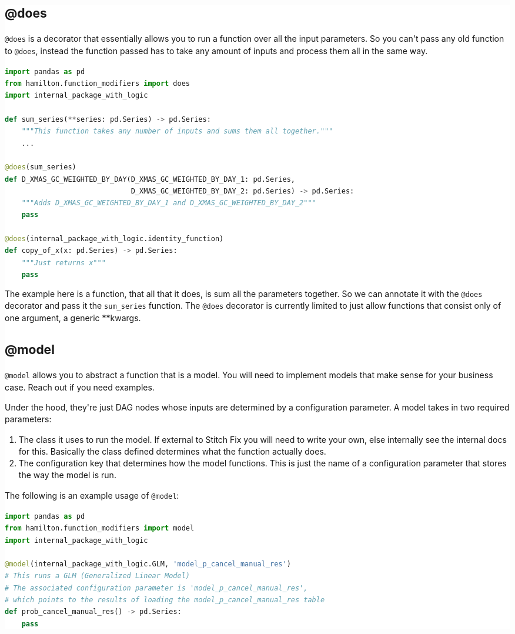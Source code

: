 ## @does

`@does` is a decorator that essentially allows you to run a function over all the input parameters. So you can't pass any old function to `@does`, instead the function passed has to take any amount of inputs and process them all in the same way.

```python
import pandas as pd
from hamilton.function_modifiers import does
import internal_package_with_logic

def sum_series(**series: pd.Series) -> pd.Series:
    """This function takes any number of inputs and sums them all together."""
    ...

@does(sum_series)
def D_XMAS_GC_WEIGHTED_BY_DAY(D_XMAS_GC_WEIGHTED_BY_DAY_1: pd.Series,
                              D_XMAS_GC_WEIGHTED_BY_DAY_2: pd.Series) -> pd.Series:
    """Adds D_XMAS_GC_WEIGHTED_BY_DAY_1 and D_XMAS_GC_WEIGHTED_BY_DAY_2"""
    pass

@does(internal_package_with_logic.identity_function)
def copy_of_x(x: pd.Series) -> pd.Series:
    """Just returns x"""
    pass
```

The example here is a function, that all that it does, is sum all the parameters together. So we can annotate it with the `@does` decorator and pass it the `sum_series` function. The `@does` decorator is currently limited to just allow functions that consist only of one argument, a generic \*\*kwargs.

## @model

`@model` allows you to abstract a function that is a model. You will need to implement models that make sense for your business case. Reach out if you need examples.

Under the hood, they're just DAG nodes whose inputs are determined by a configuration parameter. A model takes in two required parameters:

1. The class it uses to run the model. If external to Stitch Fix you will need to write your own, else internally see the internal docs for this. Basically the class defined determines what the function actually does.
2. The configuration key that determines how the model functions. This is just the name of a configuration parameter that stores the way the model is run.

The following is an example usage of `@model`:

```python
import pandas as pd
from hamilton.function_modifiers import model
import internal_package_with_logic

@model(internal_package_with_logic.GLM, 'model_p_cancel_manual_res')
# This runs a GLM (Generalized Linear Model)
# The associated configuration parameter is 'model_p_cancel_manual_res',
# which points to the results of loading the model_p_cancel_manual_res table
def prob_cancel_manual_res() -> pd.Series:
    pass
```
